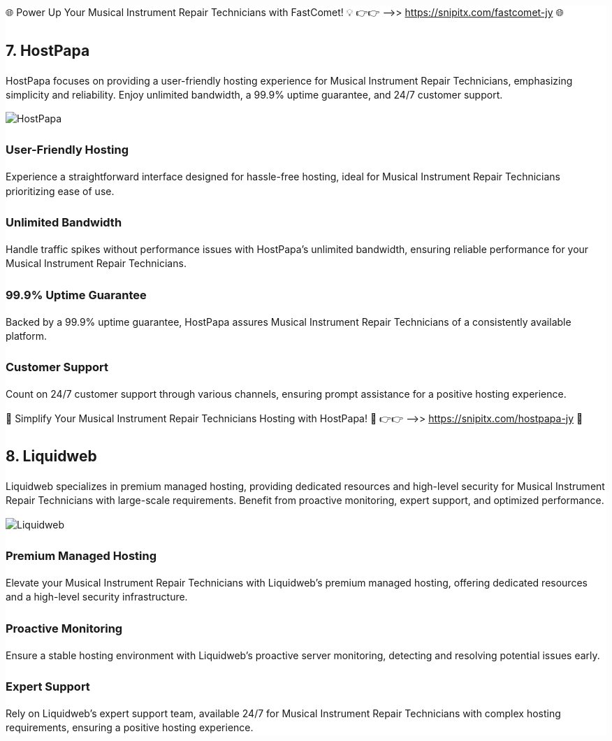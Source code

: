 🌐 Power Up Your Musical Instrument Repair Technicians with FastComet! 💡
👉👉 -->> https://snipitx.com/fastcomet-jy 🌐

## 7. HostPapa

HostPapa focuses on providing a user-friendly hosting experience for Musical Instrument Repair Technicians, emphasizing simplicity and reliability. Enjoy unlimited bandwidth, a 99.9% uptime guarantee, and 24/7 customer support.

![HostPapa](https://i.imgur.com/ouDTkvl.jpeg "HostPapa Hosting")

### User-Friendly Hosting
Experience a straightforward interface designed for hassle-free hosting, ideal for Musical Instrument Repair Technicians prioritizing ease of use.

### Unlimited Bandwidth
Handle traffic spikes without performance issues with HostPapa’s unlimited bandwidth, ensuring reliable performance for your Musical Instrument Repair Technicians.

### 99.9% Uptime Guarantee
Backed by a 99.9% uptime guarantee, HostPapa assures Musical Instrument Repair Technicians of a consistently available platform.

### Customer Support
Count on 24/7 customer support through various channels, ensuring prompt assistance for a positive hosting experience.

🌈 Simplify Your Musical Instrument Repair Technicians Hosting with HostPapa! 🚀
👉👉 -->> https://snipitx.com/hostpapa-jy 🚀

## 8. Liquidweb

Liquidweb specializes in premium managed hosting, providing dedicated resources and high-level security for Musical Instrument Repair Technicians with large-scale requirements. Benefit from proactive monitoring, expert support, and optimized performance.

![Liquidweb](https://i.imgur.com/4IvT9SC.jpeg "Liquidweb Hosting")

### Premium Managed Hosting
Elevate your Musical Instrument Repair Technicians with Liquidweb’s premium managed hosting, offering dedicated resources and a high-level security infrastructure.

### Proactive Monitoring
Ensure a stable hosting environment with Liquidweb’s proactive server monitoring, detecting and resolving potential issues early.

### Expert Support
Rely on Liquidweb’s expert support team, available 24/7 for Musical Instrument Repair Technicians with complex hosting requirements, ensuring a positive hosting experience.
